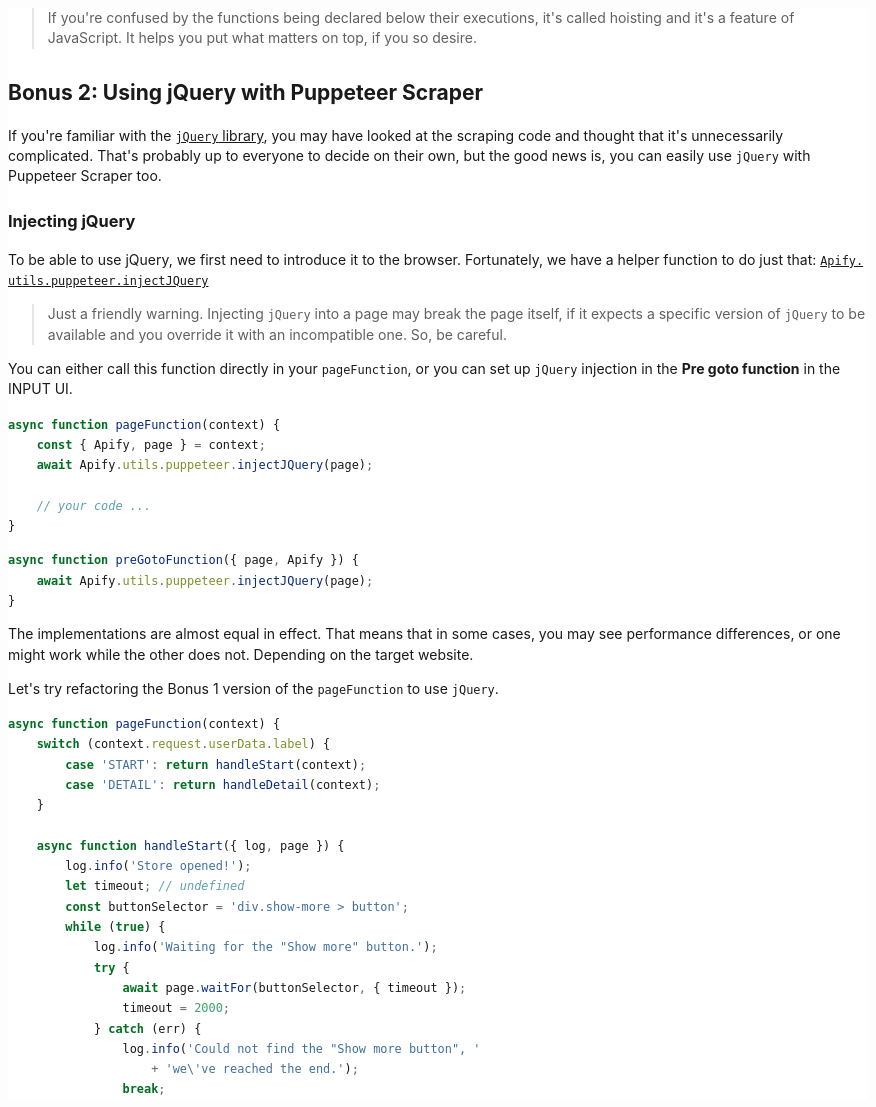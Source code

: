 > If you're confused by the functions being declared below their executions, it's called hoisting and it's a feature
of JavaScript. It helps you put what matters on top, if you so desire.

## [](#bonus-2)  Bonus 2: Using jQuery with Puppeteer Scraper
If you're familiar with the [`jQuery` library](https://jquery.com/), you may have looked at the scraping code and thought
that it's unnecessarily complicated. That's probably up to everyone to decide on their own, but the good news is,
you can easily use `jQuery` with Puppeteer Scraper too.

### [](#inject-jquery) Injecting jQuery
To be able to use jQuery, we first need to introduce it to the browser. Fortunately, we have a helper function to
do just that: [`Apify.utils.puppeteer.injectJQuery`](https://sdk.apify.com/docs/api/puppeteer#puppeteerinjectjquerypage)

> Just a friendly warning. Injecting `jQuery` into a page may break the page itself, if it expects a specific version
of `jQuery` to be available and you override it with an incompatible one. So, be careful.

You can either call this function directly in your `pageFunction`, or you can set up `jQuery` injection in the
**Pre goto function** in the INPUT UI.

```js
async function pageFunction(context) {
    const { Apify, page } = context;
    await Apify.utils.puppeteer.injectJQuery(page);
    
    // your code ...
}
```

```js
async function preGotoFunction({ page, Apify }) {
    await Apify.utils.puppeteer.injectJQuery(page);
}
```

The implementations are almost equal in effect. That means that in some cases, you may see performance differences,
or one might work while the other does not. Depending on the target website.

Let's try refactoring the Bonus 1 version of the `pageFunction` to use `jQuery`.

```js
async function pageFunction(context) {
    switch (context.request.userData.label) {
        case 'START': return handleStart(context);
        case 'DETAIL': return handleDetail(context);
    }

    async function handleStart({ log, page }) {
        log.info('Store opened!');
        let timeout; // undefined
        const buttonSelector = 'div.show-more > button';
        while (true) {
            log.info('Waiting for the "Show more" button.');
            try {
                await page.waitFor(buttonSelector, { timeout });
                timeout = 2000;
            } catch (err) {
                log.info('Could not find the "Show more button", '
                    + 'we\'ve reached the end.');
                break;
```